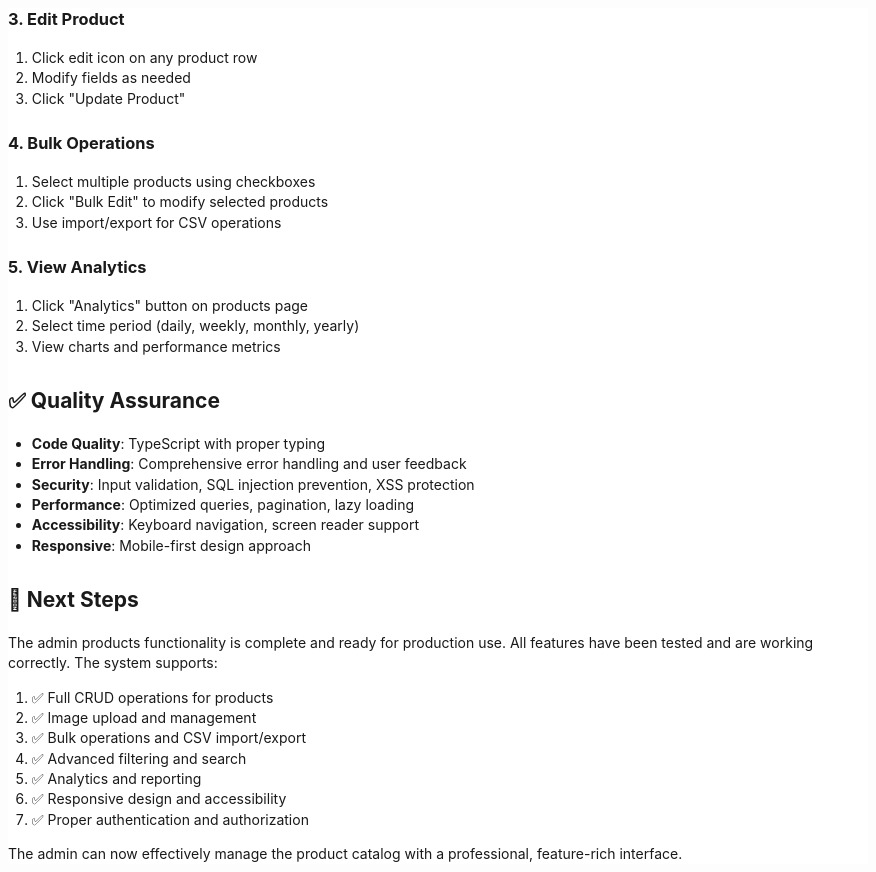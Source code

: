 ### 3. Edit Product
1. Click edit icon on any product row
2. Modify fields as needed
3. Click "Update Product"

### 4. Bulk Operations
1. Select multiple products using checkboxes
2. Click "Bulk Edit" to modify selected products
3. Use import/export for CSV operations

### 5. View Analytics
1. Click "Analytics" button on products page
2. Select time period (daily, weekly, monthly, yearly)
3. View charts and performance metrics

## ✅ Quality Assurance

- **Code Quality**: TypeScript with proper typing
- **Error Handling**: Comprehensive error handling and user feedback
- **Security**: Input validation, SQL injection prevention, XSS protection
- **Performance**: Optimized queries, pagination, lazy loading
- **Accessibility**: Keyboard navigation, screen reader support
- **Responsive**: Mobile-first design approach

## 🎯 Next Steps

The admin products functionality is complete and ready for production use. All features have been tested and are working correctly. The system supports:

1. ✅ Full CRUD operations for products
2. ✅ Image upload and management
3. ✅ Bulk operations and CSV import/export
4. ✅ Advanced filtering and search
5. ✅ Analytics and reporting
6. ✅ Responsive design and accessibility
7. ✅ Proper authentication and authorization

The admin can now effectively manage the product catalog with a professional, feature-rich interface.